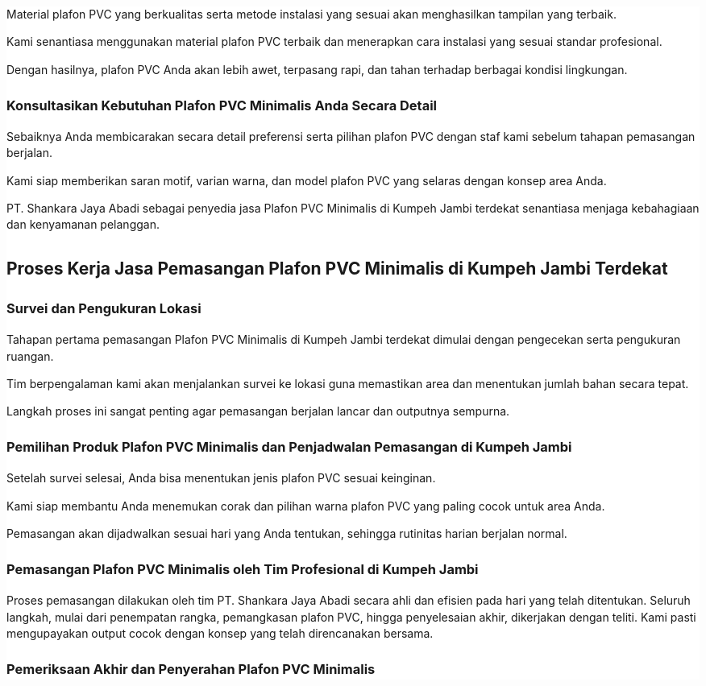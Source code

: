 Material plafon PVC yang berkualitas serta metode instalasi yang sesuai akan menghasilkan tampilan yang terbaik.

Kami senantiasa menggunakan material plafon PVC terbaik dan menerapkan cara instalasi yang sesuai standar profesional.

Dengan hasilnya, plafon PVC Anda akan lebih awet, terpasang rapi, dan tahan terhadap berbagai kondisi lingkungan.

### Konsultasikan Kebutuhan Plafon PVC Minimalis Anda Secara Detail

Sebaiknya Anda membicarakan secara detail preferensi serta pilihan plafon PVC dengan staf kami sebelum tahapan pemasangan berjalan.

Kami siap memberikan saran motif, varian warna, dan model plafon PVC yang selaras dengan konsep area Anda.

PT. Shankara Jaya Abadi sebagai penyedia jasa Plafon PVC Minimalis di Kumpeh Jambi terdekat senantiasa menjaga kebahagiaan dan kenyamanan pelanggan.

## Proses Kerja Jasa Pemasangan Plafon PVC Minimalis di Kumpeh Jambi Terdekat

### Survei dan Pengukuran Lokasi

Tahapan pertama pemasangan Plafon PVC Minimalis di Kumpeh Jambi terdekat dimulai dengan pengecekan serta pengukuran ruangan.

Tim berpengalaman kami akan menjalankan survei ke lokasi guna memastikan area dan menentukan jumlah bahan secara tepat.

Langkah proses ini sangat penting agar pemasangan berjalan lancar dan outputnya sempurna.

### Pemilihan Produk Plafon PVC Minimalis dan Penjadwalan Pemasangan di Kumpeh Jambi

Setelah survei selesai, Anda bisa menentukan jenis plafon PVC sesuai keinginan.

Kami siap membantu Anda menemukan corak dan pilihan warna plafon PVC yang paling cocok untuk area Anda.

Pemasangan akan dijadwalkan sesuai hari yang Anda tentukan, sehingga rutinitas harian berjalan normal.

### Pemasangan Plafon PVC Minimalis oleh Tim Profesional di Kumpeh Jambi

Proses pemasangan dilakukan oleh tim PT. Shankara Jaya Abadi secara ahli dan efisien pada hari yang telah ditentukan. Seluruh langkah, mulai dari penempatan rangka, pemangkasan plafon PVC, hingga penyelesaian akhir, dikerjakan dengan teliti. Kami pasti mengupayakan output cocok dengan konsep yang telah direncanakan bersama.

### Pemeriksaan Akhir dan Penyerahan Plafon PVC Minimalis

